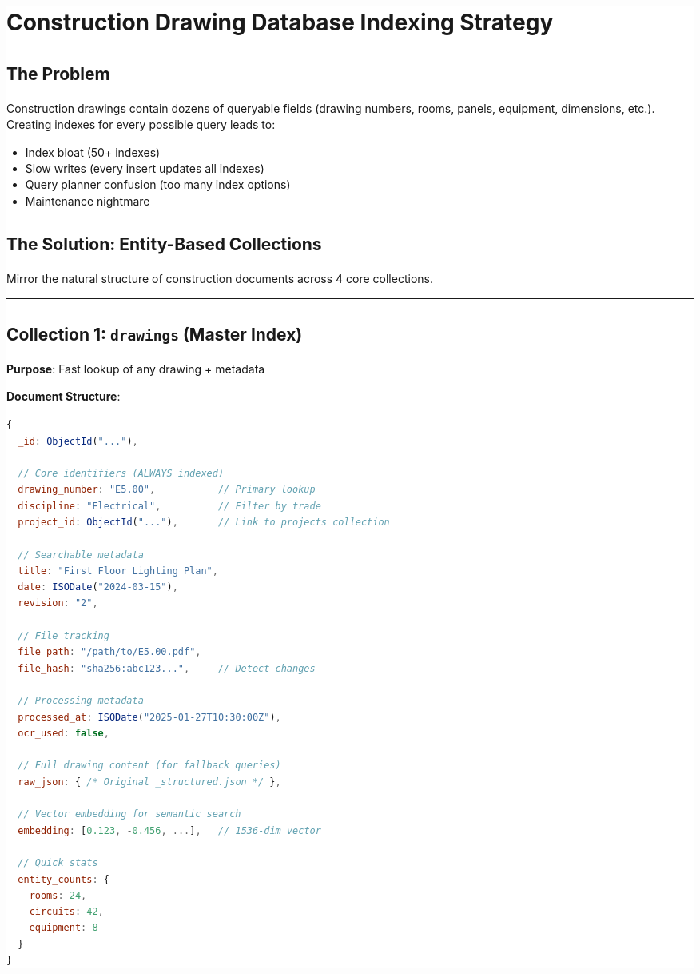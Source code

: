 # Construction Drawing Database Indexing Strategy

## The Problem
Construction drawings contain dozens of queryable fields (drawing numbers, rooms, panels, equipment, dimensions, etc.). Creating indexes for every possible query leads to:
- Index bloat (50+ indexes)
- Slow writes (every insert updates all indexes)
- Query planner confusion (too many index options)
- Maintenance nightmare

## The Solution: Entity-Based Collections

Mirror the natural structure of construction documents across 4 core collections.

---

## Collection 1: `drawings` (Master Index)

**Purpose**: Fast lookup of any drawing + metadata

**Document Structure**:
```javascript
{
  _id: ObjectId("..."),

  // Core identifiers (ALWAYS indexed)
  drawing_number: "E5.00",           // Primary lookup
  discipline: "Electrical",          // Filter by trade
  project_id: ObjectId("..."),       // Link to projects collection

  // Searchable metadata
  title: "First Floor Lighting Plan",
  date: ISODate("2024-03-15"),
  revision: "2",

  // File tracking
  file_path: "/path/to/E5.00.pdf",
  file_hash: "sha256:abc123...",     // Detect changes

  // Processing metadata
  processed_at: ISODate("2025-01-27T10:30:00Z"),
  ocr_used: false,

  // Full drawing content (for fallback queries)
  raw_json: { /* Original _structured.json */ },

  // Vector embedding for semantic search
  embedding: [0.123, -0.456, ...],   // 1536-dim vector

  // Quick stats
  entity_counts: {
    rooms: 24,
    circuits: 42,
    equipment: 8
  }
}
```

